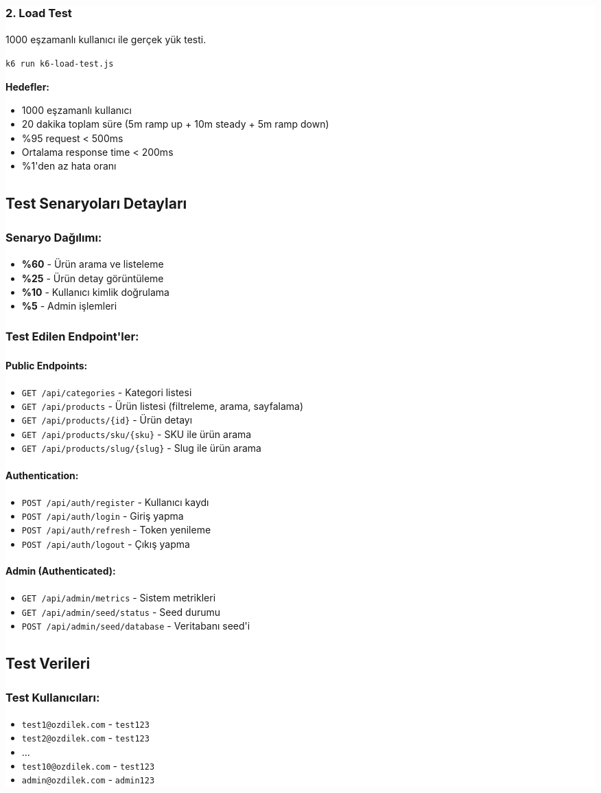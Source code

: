 ### 2. Load Test
1000 eşzamanlı kullanıcı ile gerçek yük testi.

```bash
k6 run k6-load-test.js
```

**Hedefler:**
- 1000 eşzamanlı kullanıcı
- 20 dakika toplam süre (5m ramp up + 10m steady + 5m ramp down)
- %95 request < 500ms
- Ortalama response time < 200ms
- %1'den az hata oranı

## Test Senaryoları Detayları

### Senaryo Dağılımı:
- **%60** - Ürün arama ve listeleme
- **%25** - Ürün detay görüntüleme  
- **%10** - Kullanıcı kimlik doğrulama
- **%5** - Admin işlemleri

### Test Edilen Endpoint'ler:

#### Public Endpoints:
- `GET /api/categories` - Kategori listesi
- `GET /api/products` - Ürün listesi (filtreleme, arama, sayfalama)
- `GET /api/products/{id}` - Ürün detayı
- `GET /api/products/sku/{sku}` - SKU ile ürün arama
- `GET /api/products/slug/{slug}` - Slug ile ürün arama

#### Authentication:
- `POST /api/auth/register` - Kullanıcı kaydı
- `POST /api/auth/login` - Giriş yapma
- `POST /api/auth/refresh` - Token yenileme
- `POST /api/auth/logout` - Çıkış yapma

#### Admin (Authenticated):
- `GET /api/admin/metrics` - Sistem metrikleri
- `GET /api/admin/seed/status` - Seed durumu
- `POST /api/admin/seed/database` - Veritabanı seed'i

## Test Verileri

### Test Kullanıcıları:
- `test1@ozdilek.com` - `test123`
- `test2@ozdilek.com` - `test123`
- ...
- `test10@ozdilek.com` - `test123`
- `admin@ozdilek.com` - `admin123`
